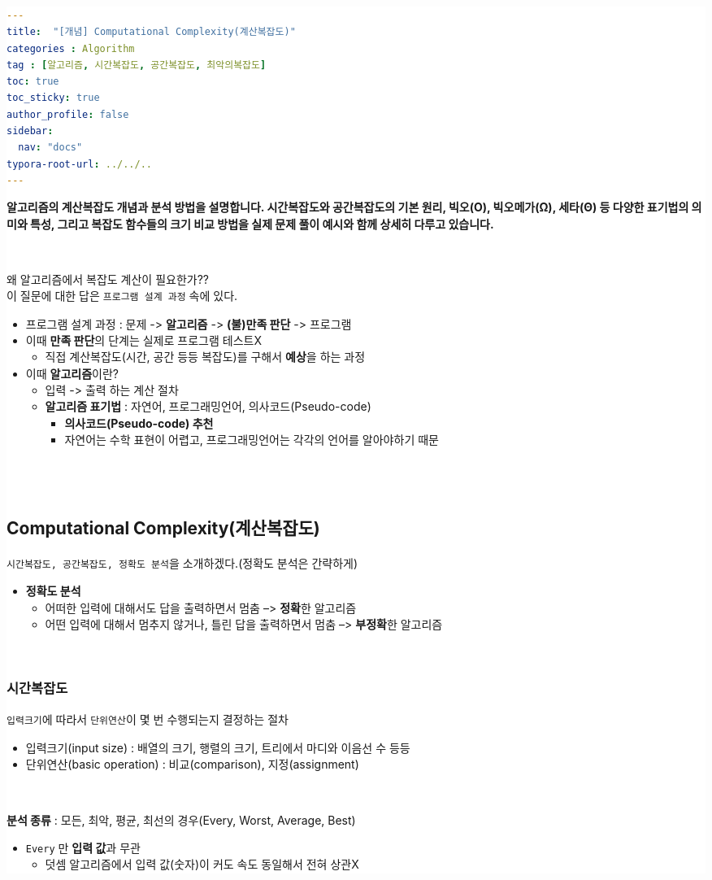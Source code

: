 ```yaml
---
title:  "[개념] Computational Complexity(계산복잡도)"
categories : Algorithm
tag : [알고리즘, 시간복잡도, 공간복잡도, 최악의복잡도]
toc: true
toc_sticky: true
author_profile: false
sidebar:
  nav: "docs"
typora-root-url: ../../..
---
```




**알고리즘의 계산복잡도 개념과 분석 방법을 설명합니다. 시간복잡도와 공간복잡도의 기본 원리, 빅오(O), 빅오메가(Ω), 세타(Θ) 등 다양한 표기법의 의미와 특성, 그리고 복잡도 함수들의 크기 비교 방법을 실제 문제 풀이 예시와 함께 상세히 다루고 있습니다.**

<br>

왜 알고리즘에서 복잡도 계산이 필요한가??  
이 질문에 대한 답은 `프로그램 설계 과정` 속에 있다.

* 프로그램 설계 과정 : 문제 -> **알고리즘** -> **(불)만족 판단** -> 프로그램
* 이때 **만족 판단**의 단계는 실제로 프로그램 테스트X
  * 직접 계산복잡도(시간, 공간 등등 복잡도)를 구해서 **예상**을 하는 과정
* 이때 **알고리즘**이란? 
  * 입력 -> 출력 하는 계산 절차
  * **알고리즘 표기법** : 자연어, 프로그래밍언어, 의사코드(Pseudo-code)
    * **의사코드(Pseudo-code) 추천**
    * 자연어는 수학 표현이 어렵고, 프로그래밍언어는 각각의 언어를 알아야하기 때문

<br><br>

## Computational Complexity(계산복잡도)

`시간복잡도, 공간복잡도, 정확도 분석`을 소개하겠다.(정확도 분석은 간략하게)

* **정확도 분석**
  * 어떠한 입력에 대해서도 답을 출력하면서 멈춤 –> **정확**한 알고리즘
  * 어떤 입력에 대해서 멈추지 않거나, 틀린 답을 출력하면서 멈춤 –> **부정확**한 알고리즘

<br>

### 시간복잡도

`입력크기`에 따라서 `단위연산`이 몇 번 수행되는지 결정하는 절차

* 입력크기(input size) : 배열의 크기, 행렬의 크기, 트리에서 마디와 이음선 수 등등
* 단위연산(basic operation) : 비교(comparison), 지정(assignment)

<br>

**분석 종류** : 모든, 최악, 평균, 최선의 경우(Every, Worst, Average, Best)

* `Every` 만 **입력 값**과 무관 
  * 덧셈 알고리즘에서 입력 값(숫자)이 커도 속도 동일해서 전혀 상관X
